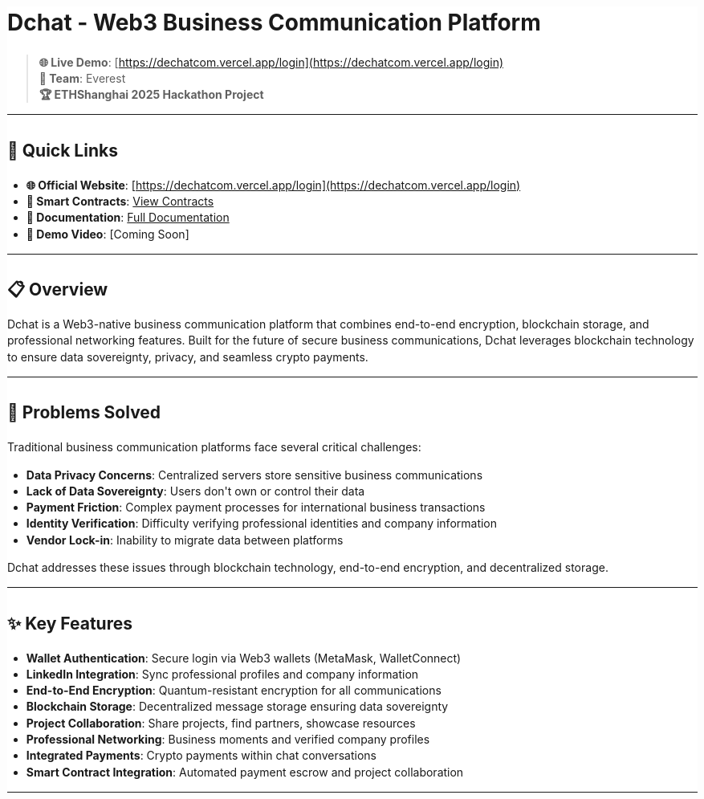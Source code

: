 # Dchat - Web3 Business Communication Platform

> **🌐 Live Demo**: [https://dechatcom.vercel.app/login](https://dechatcom.vercel.app/login)  
> **📝 Team**: Everest  
> **🏆 ETHShanghai 2025 Hackathon Project**

---

## 🚀 Quick Links

- **🌐 Official Website**: [https://dechatcom.vercel.app/login](https://dechatcom.vercel.app/login)
- **📜 Smart Contracts**: [View Contracts](#-smart-contracts)
- **📖 Documentation**: [Full Documentation](./docs/)
- **🎥 Demo Video**: [Coming Soon]

---

## 📋 Overview

Dchat is a Web3-native business communication platform that combines end-to-end encryption, blockchain storage, and professional networking features. Built for the future of secure business communications, Dchat leverages blockchain technology to ensure data sovereignty, privacy, and seamless crypto payments.

---

## 🎯 Problems Solved

Traditional business communication platforms face several critical challenges:

- **Data Privacy Concerns**: Centralized servers store sensitive business communications
- **Lack of Data Sovereignty**: Users don't own or control their data
- **Payment Friction**: Complex payment processes for international business transactions
- **Identity Verification**: Difficulty verifying professional identities and company information
- **Vendor Lock-in**: Inability to migrate data between platforms

Dchat addresses these issues through blockchain technology, end-to-end encryption, and decentralized storage.

---

## ✨ Key Features

- **Wallet Authentication**: Secure login via Web3 wallets (MetaMask, WalletConnect)
- **LinkedIn Integration**: Sync professional profiles and company information
- **End-to-End Encryption**: Quantum-resistant encryption for all communications
- **Blockchain Storage**: Decentralized message storage ensuring data sovereignty
- **Project Collaboration**: Share projects, find partners, showcase resources
- **Professional Networking**: Business moments and verified company profiles
- **Integrated Payments**: Crypto payments within chat conversations
- **Smart Contract Integration**: Automated payment escrow and project collaboration

---
